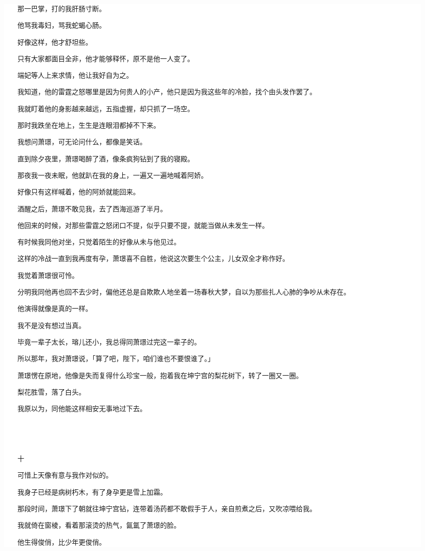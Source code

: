&emsp;&emsp;那一巴掌，打的我肝肠寸断。  
  
&emsp;&emsp;他骂我毒妇，骂我蛇蝎心肠。  
  
&emsp;&emsp;好像这样，他才舒坦些。  
  
&emsp;&emsp;只有大家都面目全非，他才能够释怀，原不是他一人变了。  
  
&emsp;&emsp;端妃等人上来求情，他让我好自为之。  
  
&emsp;&emsp;我知道，他的雷霆之怒哪里是因为何贵人的小产，他只是因为我这些年的冷脸，找个由头发作罢了。  
  
&emsp;&emsp;我就盯着他的身影越来越远，五指虚握，却只抓了一场空。  
  
&emsp;&emsp;那时我跌坐在地上，生生是连眼泪都掉不下来。  
  
&emsp;&emsp;我想问萧璟，可无论问什么，都像是笑话。  
  
&emsp;&emsp;直到除夕夜里，萧璟喝醉了酒，像条疯狗钻到了我的寝殿。  
  
&emsp;&emsp;那夜我一夜未眠，他就趴在我的身上，一遍又一遍地喊着阿娇。  
  
&emsp;&emsp;好像只有这样喊着，他的阿娇就能回来。  
  
&emsp;&emsp;酒醒之后，萧璟不敢见我，去了西海巡游了半月。  
  
&emsp;&emsp;他回来的时候，对那些雷霆之怒闭口不提，似乎只要不提，就能当做从未发生一样。  
  
&emsp;&emsp;有时候我同他对坐，只觉着陌生的好像从未与他见过。  
  
&emsp;&emsp;这样的冷战一直到我再度有孕，萧璟喜不自胜，他说这次要生个公主，儿女双全才称作好。  
  
&emsp;&emsp;我觉着萧璟很可怜。  
  
&emsp;&emsp;分明我同他再也回不去少时，偏他还总是自欺欺人地坐着一场春秋大梦，自以为那些扎人心肺的争吵从未存在。  
  
&emsp;&emsp;他演得就像是真的一样。  
  
&emsp;&emsp;我不是没有想过当真。  
  
&emsp;&emsp;毕竟一辈子太长，瑢儿还小，我总得同萧璟过完这一辈子的。  
  
&emsp;&emsp;所以那年，我对萧璟说，「算了吧，陛下，咱们谁也不要恨谁了。」  
  
&emsp;&emsp;萧璟愣在原地，他像是失而复得什么珍宝一般，抱着我在坤宁宫的梨花树下，转了一圈又一圈。  
  
&emsp;&emsp;梨花胜雪，落了白头。  
  
&emsp;&emsp;我原以为，同他能这样相安无事地过下去。  
  
&emsp;&emsp;   
  
&emsp;&emsp;   
  
&emsp;&emsp;十  
  
&emsp;&emsp;可惜上天像有意与我作对似的。  
  
&emsp;&emsp;我身子已经是病树朽木，有了身孕更是雪上加霜。  
  
&emsp;&emsp;那段时间，萧璟下了朝就往坤宁宫钻，连带着汤药都不敢假手于人，亲自煎煮之后，又吹凉喂给我。  
  
&emsp;&emsp;我就倚在窗棱，看着那滚烫的热气，氤氲了萧璟的脸。  
  
&emsp;&emsp;他生得俊俏，比少年更俊俏。  
  